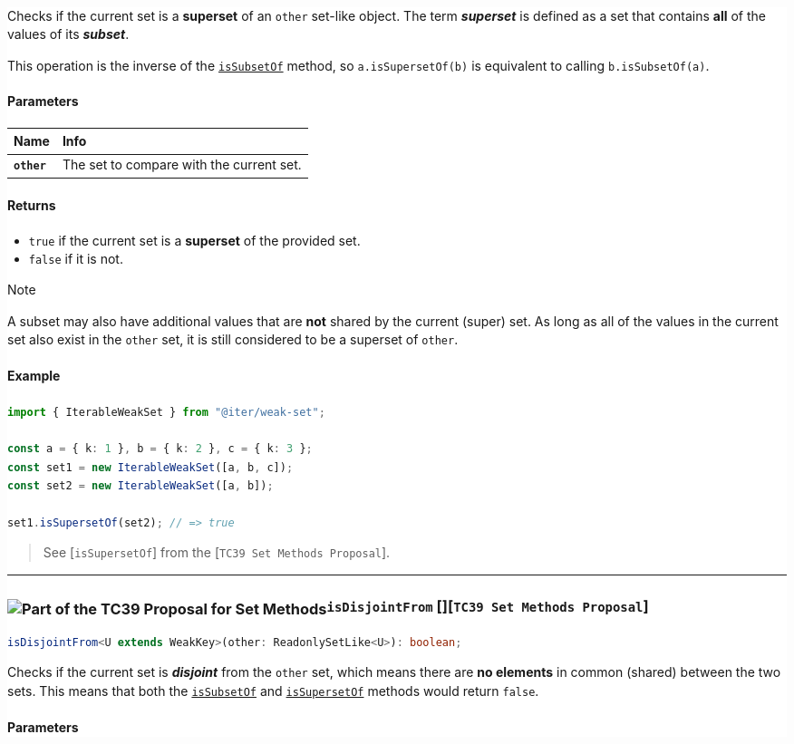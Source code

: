 Checks if the current set is a **superset** of an `other` set-like object. The
term **_superset_** is defined as a set that contains **all** of the values of
its **_subset_**.

This operation is the inverse of the [`isSubsetOf`](#issubsetof) method, so
`a.isSupersetOf(b)` is equivalent to calling `b.isSubsetOf(a)`.

#### Parameters

| Name        | Info                                     |
| :---------- | :--------------------------------------- |
| **`other`** | The set to compare with the current set. |

#### Returns

- `true` if the current set is a **superset** of the provided set.
- `false` if it is not.

> [!NOTE]
>
> A subset may also have additional values that are **not** shared by the
> current (super) set. As long as all of the values in the current set also
> exist in the `other` set, it is still considered to be a superset of `other`.

#### Example

```ts
import { IterableWeakSet } from "@iter/weak-set";

const a = { k: 1 }, b = { k: 2 }, c = { k: 3 };
const set1 = new IterableWeakSet([a, b, c]);
const set2 = new IterableWeakSet([a, b]);

set1.isSupersetOf(set2); // => true
```

> See [`isSupersetOf`] from the [`TC39 Set Methods Proposal`].

---

### `isDisjointFrom` [<img align="left" src="https://img.shields.io/badge/ES2024-F7DF1E.svg?style=flat" style="margin-top:3px" alt="Part of the TC39 Proposal for Set Methods" />][`TC39 Set Methods Proposal`]

```ts ignore
isDisjointFrom<U extends WeakKey>(other: ReadonlySetLike<U>): boolean;
```

Checks if the current set is **_disjoint_** from the `other` set, which means
there are **no elements** in common (shared) between the two sets. This means
that both the [`isSubsetOf`](#issubsetof) and [`isSupersetOf`](#issupersetof)
methods would return `false`.

#### Parameters


[`WeakSet<T>`]: https://developer.mozilla.org/en-US/docs/Web/JavaScript/Reference/Global_Objects/WeakSet "MDN Web Docs: WeakSet"
[`Iterable<T>`]: https://developer.mozilla.org/en-US/docs/Web/JavaScript/Reference/Iteration_protocols "MDN Web Docs: Iteration Protocols"
[`Set<T>`]: https://github.com/tc39/proposal-set-methods "TC39 Set Methods Proposal: Set Methods"
[^1]: Values are considered "living" if they have not been garbage-collected,
[^2]: `WeakKey` types are object-like values (objects, arrays, and functions),
[^3]: Garbage Collection (GC) is the process by which the JavaScript runtime
[^4]: For example, the [JSDOM] team uses a similar (but less feature-rich) API
[^5]: This type parameter has no default, which means it **_must_** be specified
[`IterableWeakSet`]: #iterableweakset "Jump to symbol: 'IterableWeakSet'"
[MIT]: https://nick.mit-license.org "Copyright © 2023-2024 Nicholas Berlette. MIT License."
[Nicholas Berlette]: https://github.com/nberlette "Nicholas Berlette's GitHub Profile"
[Issues]: https://github.com/nberlette/iterable/issues/new?assignees=nberlette&labels=IterableWeakSet&template=iterableweak-set.md&title=%5BIterableWeakSet%5D+ "Found a bug? Let's squash it!"
[GitHub]: https://github.com/nberlette/iterable "Repository on GitHub"
[tc39-proposal-warning]: https://github.com/tc39/proposal-weakrefs#another-note-of-caution "TC39 Proposal for WeakRefs: Another Note of Caution"
[tc39-proposal-symbols]: https://github.com/tc39/proposal-symbols-as-weakmap-keys "TC39 Proposal for Symbols as WeakKeys (Stage 3)"
[`TC39 Set Methods Proposal`]: https://github.com/tc39/proposal-set-methods "TC39 Proposal for Set Methods"
[TC39 WeakRef Proposal]: https://github.com/tc39/proposal-weakrefs "TC39 Proposal for WeakRefs"
[`@iter/weak-set`]: https://jsr.io/@iter/weak-set "View @iter/weak-set on jsr.io"
[deno]: https://deno.land/x/iterable/weak-set/mod.ts "View iterable/weak-set on deno.land/x"
[jsr]: https://jsr.io/@iter/weak-set "View @iter/weak-set on jsr.io"
[npm]: https://www.npmjs.com/package/@itter/weak-set "View @itter/weak-set on NPM"
[@iter]: https://jsr.io/@iter "View all @iter/* packages on jsr.io"
[badge-jsr]: https://jsr.io/badges/@iter "View all @iter/* packages on jsr.io"
[badge-jsr-pkg]: https://jsr.io/badges/@iter/weak-set?color=345&labelColor=&logoColor=yellow&style=flat "View @iter/weak-set on jsr.io"
[badge-jsr-score]: https://jsr.io/badges/@iter/weak-set/score?color=345&labelColor=&logoColor=yellow&style=flat "@iter/weak-set's score on jsr.io"
[`WeakMap`]: https://developer.mozilla.org/en-US/docs/Web/JavaScript/Reference/Global_Objects/WeakMap "MDN Web Docs: WeakMap"
[`WeakSet`]: https://developer.mozilla.org/en-US/docs/Web/JavaScript/Reference/Global_Objects/WeakSet "MDN Web Docs: WeakSet"
[`Iterable`]: https://developer.mozilla.org/en-US/docs/Web/JavaScript/Reference/Iteration_protocols "MDN Web Docs: Iteration Protocols"
[`WeakRef`]: https://github.com/tc39/proposal-weakrefs "TC39 Proposal for WeakRefs"
[`FinalizationRegistry`]: https://developer.mozilla.org/en-US/docs/Web/JavaScript/Reference/Global_Objects/FinalizationRegistry "MDN Web Docs: FinalizationRegistry"
[`union`]: https://developer.mozilla.org/en-US/docs/Web/JavaScript/Reference/Global_Objects/Set/union "MDN Web Docs: Set.prototype.union"
[`intersection`]: https://developer.mozilla.org/en-US/docs/Web/JavaScript/Reference/Global_Objects/Set/intersection "MDN Web Docs: Set.prototype.intersection"
[`difference`]: https://developer.mozilla.org/en-US/docs/Web/JavaScript/Reference/Global_Objects/Set/difference "MDN Web Docs: Set.prototype.difference"
[`symmetricDifference`]: https://developer.mozilla.org/en-US/docs/Web/JavaScript/Reference/Global_Objects/Set/symmetricDifference "MDN Web Docs: Set.prototype.symmetricDifference"
[`isSubsetOf`]: https://developer.mozilla.org/en-US/docs/Web/JavaScript/Reference/Global_Objects/Set/isSubsetOf "MDN Web Docs: Set.prototype.isSubsetOf"
[`isSupersetOf`]: https://developer.mozilla.org/en-US/docs/Web/JavaScript/Reference/Global_Objects/Set/isSupersetOf "MDN Web Docs: Set.prototype.isSupersetOf"
[`isDisjointFrom`]: https://developer.mozilla.org/en-US/docs/Web/JavaScript/Reference/Global_Objects/Set/isDisjointFrom "MDN Web Docs: Set.prototype.isDisjointFrom"
[JSDOM]: https://github.com/jsdom/jsdom "JSDOM: A JavaScript implementation of the DOM and HTML standards"
[bun]: https://bun.sh "Bun JavaScript Runtime, Bundler, and Package Manager"
[pnpm]: https://pnpm.io "PNPM Package Manager"
[yarn]: https://yarnpkg.com "Yarn Package Manager"